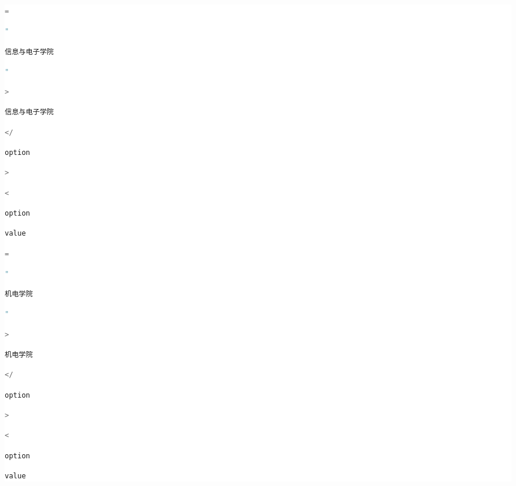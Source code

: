 ```python
=
```
```python
"
```
```python
信息与电子学院
```
```python
"
```
```python
>
```
```python
信息与电子学院
```
```python
</
```
```python
option
```
```python
>
```
```python
<
```
```python
option
```
```python
value
```
```python
=
```
```python
"
```
```python
机电学院
```
```python
"
```
```python
>
```
```python
机电学院
```
```python
</
```
```python
option
```
```python
>
```
```python
<
```
```python
option
```
```python
value
```
```python
```